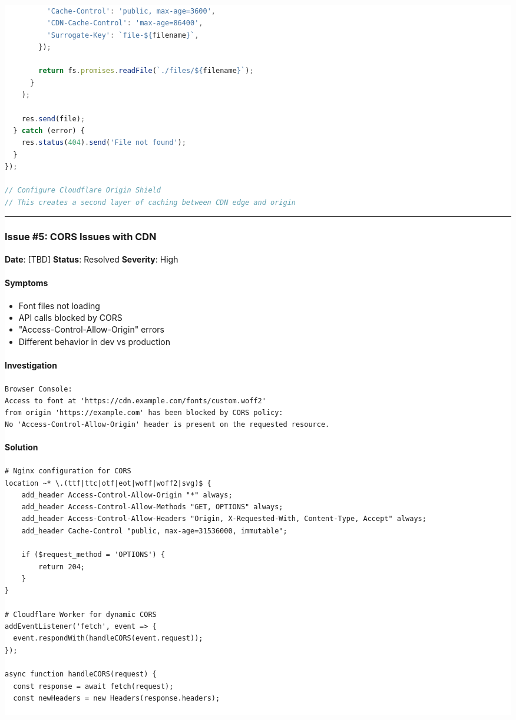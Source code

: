 ```typescript
          'Cache-Control': 'public, max-age=3600',
          'CDN-Cache-Control': 'max-age=86400',
          'Surrogate-Key': `file-${filename}`,
        });
        
        return fs.promises.readFile(`./files/${filename}`);
      }
    );
    
    res.send(file);
  } catch (error) {
    res.status(404).send('File not found');
  }
});

// Configure Cloudflare Origin Shield
// This creates a second layer of caching between CDN edge and origin
```

---

### Issue #5: CORS Issues with CDN
**Date**: [TBD]
**Status**: Resolved
**Severity**: High

#### Symptoms
- Font files not loading
- API calls blocked by CORS
- "Access-Control-Allow-Origin" errors
- Different behavior in dev vs production

#### Investigation
```
Browser Console:
Access to font at 'https://cdn.example.com/fonts/custom.woff2' 
from origin 'https://example.com' has been blocked by CORS policy: 
No 'Access-Control-Allow-Origin' header is present on the requested resource.
```

#### Solution
```nginx
# Nginx configuration for CORS
location ~* \.(ttf|ttc|otf|eot|woff|woff2|svg)$ {
    add_header Access-Control-Allow-Origin "*" always;
    add_header Access-Control-Allow-Methods "GET, OPTIONS" always;
    add_header Access-Control-Allow-Headers "Origin, X-Requested-With, Content-Type, Accept" always;
    add_header Cache-Control "public, max-age=31536000, immutable";
    
    if ($request_method = 'OPTIONS') {
        return 204;
    }
}

# Cloudflare Worker for dynamic CORS
addEventListener('fetch', event => {
  event.respondWith(handleCORS(event.request));
});

async function handleCORS(request) {
  const response = await fetch(request);
  const newHeaders = new Headers(response.headers);
  
```